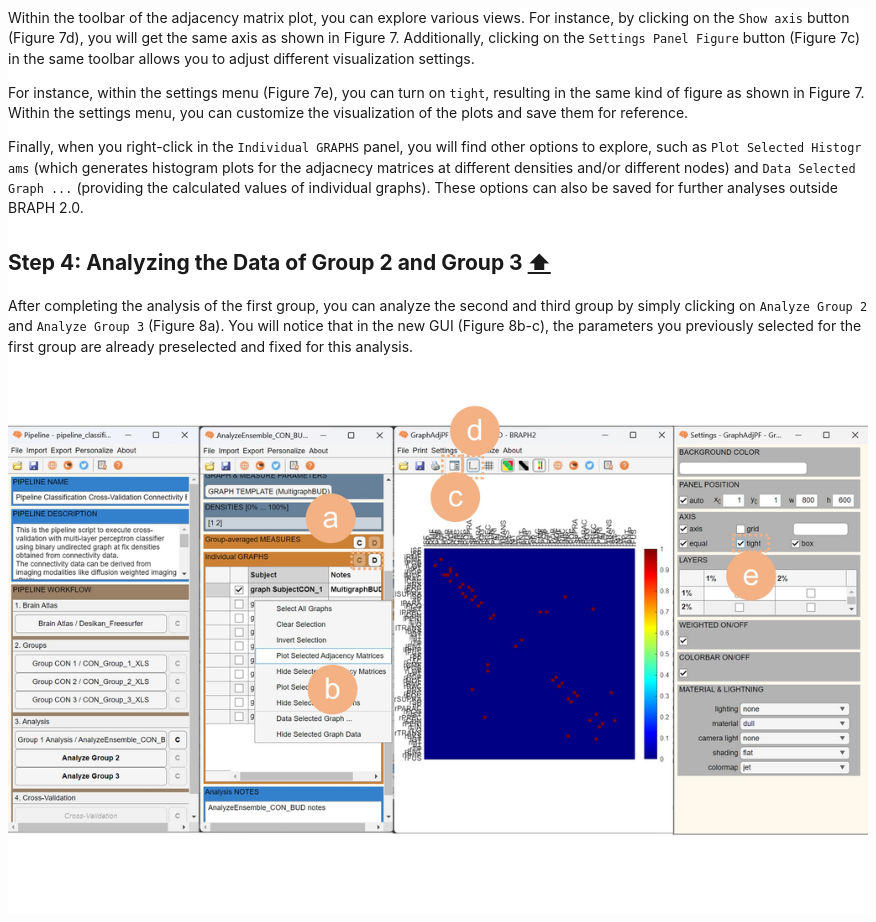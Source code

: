 Within the toolbar of the adjacency matrix plot, you can explore various views.
For instance, by clicking on the `Show axis` button (Figure 7d), you will get the same axis as shown in Figure 7. Additionally, clicking on the `Settings Panel Figure` button (Figure 7c) in the same toolbar allows you to adjust different visualization settings.

For instance, within the settings menu (Figure 7e), you can turn on `tight`, resulting in the same kind of figure as shown in Figure 7. Within the settings menu, you can customize the visualization of the plots and save them for reference.

Finally, when you right-click in the `Individual GRAPHS` panel, you will find other options to explore, such as `Plot Selected Histograms` (which generates histogram plots for the adjacnecy matrices at different densities and/or different nodes) and `Data Selected Graph ...` (providing the calculated values of individual graphs). These options can also be saved for further analyses outside BRAPH 2.0.

<a id="Step-4-Analyzing-the-Data-of-Group-2-and-Group-3"></a>
## Step 4: Analyzing the Data of Group 2 and Group 3  [⬆](#Table-of-Contents)

After completing the analysis of the first group, you can analyze the second and third group by simply clicking on `Analyze Group 2` and `Analyze Group 3` (Figure 8a). You will notice that in the new GUI (Figure 8b-c), the parameters you previously selected for the first group are already preselected and fixed for this analysis. 

<img src="fig08.jpg" alt="Analyzing the Group Data">
